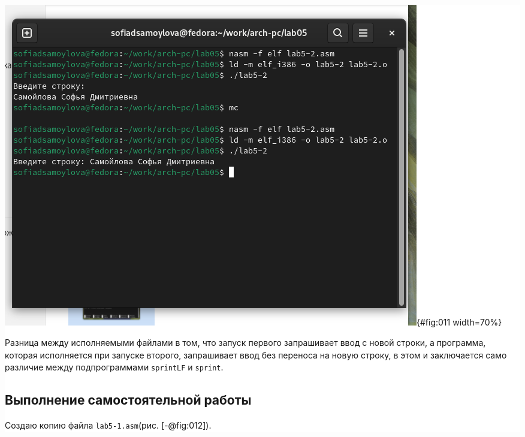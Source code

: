 ![Работа файла после исправлений](image/5.11.jpg){#fig:011 width=70%}

Разница между исполняемыми файлами в том, что запуск первого запрашивает ввод с новой строки, а программа, которая исполняется при запуске второго, запрашивает ввод без переноса на новую строку, в этом и заключается само различие между подпрограммами `sprintLF` и `sprint`.

## Выполнение самостоятельной работы

Создаю копию файла `lab5-1.asm`(рис. [-@fig:012]).
